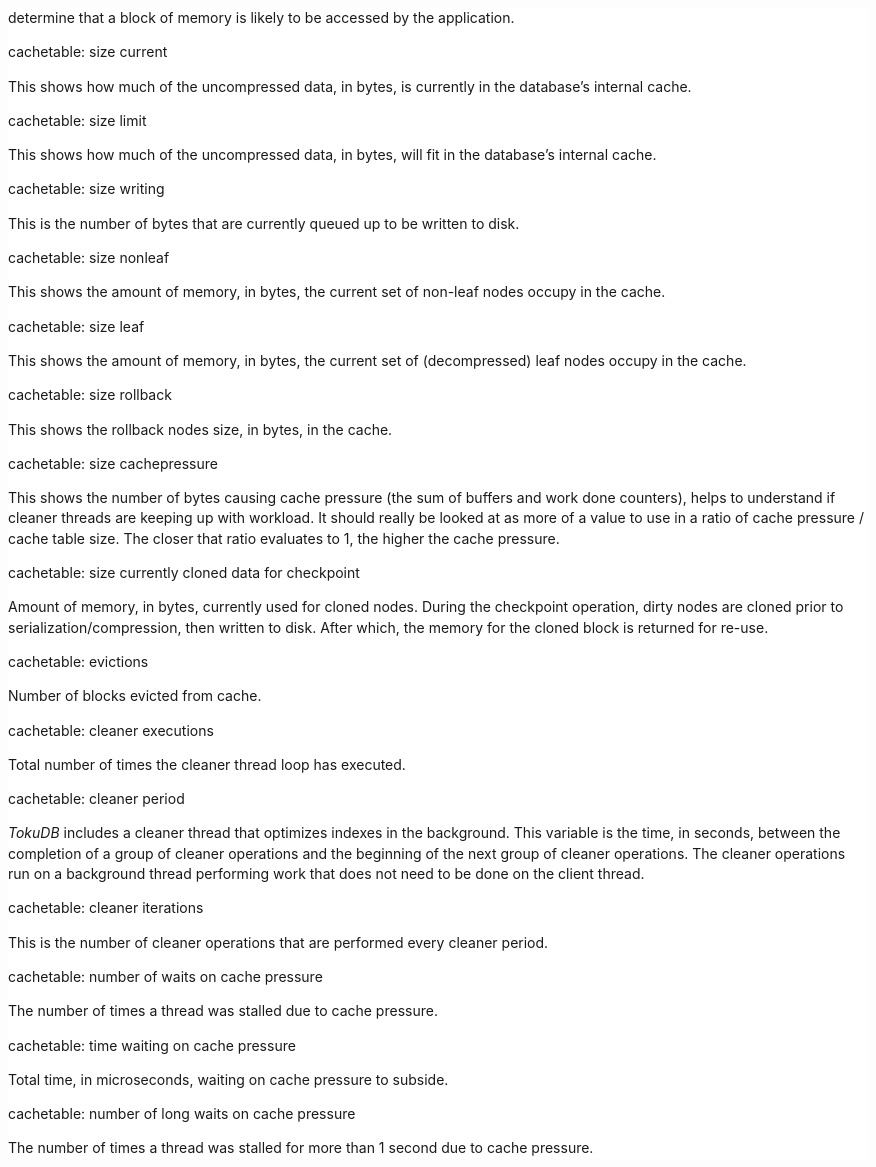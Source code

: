 determine that a block of memory is likely to be accessed by the application.</p></td>
</tr>
<tr class="row-even"><td><p>cachetable: size current</p></td>
<td><p>This shows how much of the uncompressed data, in bytes, is currently in the
database’s internal cache.</p></td>
</tr>
<tr class="row-odd"><td><p>cachetable: size limit</p></td>
<td><p>This shows how much of the uncompressed data, in bytes, will fit in the
database’s internal cache.</p></td>
</tr>
<tr class="row-even"><td><p>cachetable: size writing</p></td>
<td><p>This is the number of bytes that are currently queued up to be written to
disk.</p></td>
</tr>
<tr class="row-odd"><td><p>cachetable: size nonleaf</p></td>
<td><p>This shows the amount of memory, in bytes, the current set of non-leaf nodes
occupy in the cache.</p></td>
</tr>
<tr class="row-even"><td><p>cachetable: size leaf</p></td>
<td><p>This shows the amount of memory, in bytes, the current set of (decompressed)
leaf nodes occupy in the cache.</p></td>
</tr>
<tr class="row-odd"><td><p>cachetable: size rollback</p></td>
<td><p>This shows the rollback nodes size, in bytes, in the cache.</p></td>
</tr>
<tr class="row-even"><td><p>cachetable: size cachepressure</p></td>
<td><p>This shows the number of bytes causing cache pressure (the sum of buffers and
work done counters), helps to understand if cleaner threads are keeping up
with workload. It should really be looked at as more of a value to use in a
ratio of cache pressure / cache table size. The closer that ratio evaluates to
1, the higher the cache pressure.</p></td>
</tr>
<tr class="row-odd"><td><p>cachetable: size currently cloned data for checkpoint</p></td>
<td><p>Amount of memory, in bytes, currently used for cloned nodes. During the
checkpoint operation, dirty nodes are cloned prior to
serialization/compression, then written to disk. After which, the memory for
the cloned block is returned for re-use.</p></td>
</tr>
<tr class="row-even"><td><p>cachetable: evictions</p></td>
<td><p>Number of blocks evicted from cache.</p></td>
</tr>
<tr class="row-odd"><td><p>cachetable: cleaner executions</p></td>
<td><p>Total number of times the cleaner thread loop has executed.</p></td>
</tr>
<tr class="row-even"><td><p>cachetable: cleaner period</p></td>
<td><p><em>TokuDB</em> includes a cleaner thread that optimizes indexes in the background.
This variable is the time, in seconds, between the completion of a group of
cleaner operations and the beginning of the next group of cleaner operations.
The cleaner operations run on a background thread performing work that does
not need to be done on the client thread.</p></td>
</tr>
<tr class="row-odd"><td><p>cachetable: cleaner iterations</p></td>
<td><p>This is the number of cleaner operations that are performed every cleaner
period.</p></td>
</tr>
<tr class="row-even"><td><p>cachetable: number of waits on cache pressure</p></td>
<td><p>The number of times a thread was stalled due to cache pressure.</p></td>
</tr>
<tr class="row-odd"><td><p>cachetable: time waiting on cache pressure</p></td>
<td><p>Total time, in microseconds, waiting on cache pressure to subside.</p></td>
</tr>
<tr class="row-even"><td><p>cachetable: number of long waits on cache pressure</p></td>
<td><p>The number of times a thread was stalled for more than 1 second due to cache
pressure.</p></td>